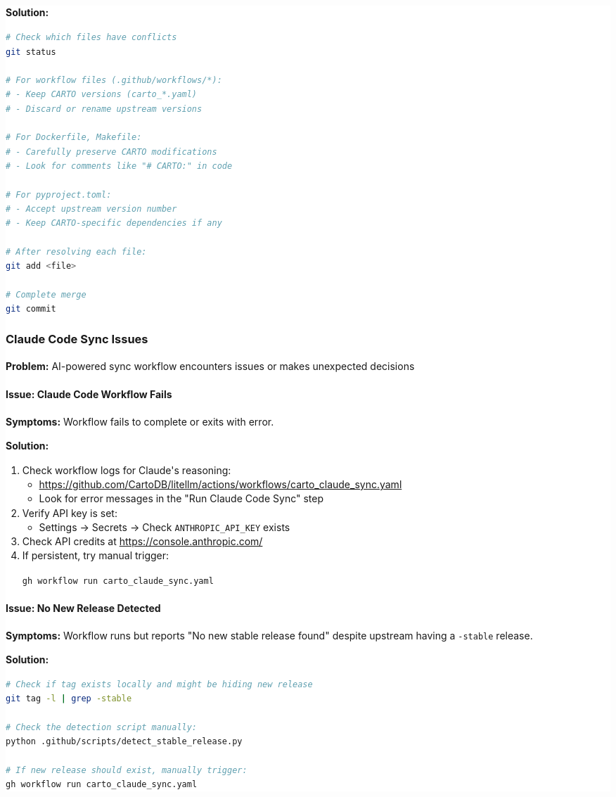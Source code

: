 **Solution:**

```bash
# Check which files have conflicts
git status

# For workflow files (.github/workflows/*):
# - Keep CARTO versions (carto_*.yaml)
# - Discard or rename upstream versions

# For Dockerfile, Makefile:
# - Carefully preserve CARTO modifications
# - Look for comments like "# CARTO:" in code

# For pyproject.toml:
# - Accept upstream version number
# - Keep CARTO-specific dependencies if any

# After resolving each file:
git add <file>

# Complete merge
git commit
```

### Claude Code Sync Issues

**Problem:** AI-powered sync workflow encounters issues or makes unexpected decisions

#### Issue: Claude Code Workflow Fails

**Symptoms:** Workflow fails to complete or exits with error.

**Solution:**

1. Check workflow logs for Claude's reasoning:
   - https://github.com/CartoDB/litellm/actions/workflows/carto_claude_sync.yaml
   - Look for error messages in the "Run Claude Code Sync" step
2. Verify API key is set:
   - Settings → Secrets → Check `ANTHROPIC_API_KEY` exists
3. Check API credits at https://console.anthropic.com/
4. If persistent, try manual trigger:
   ```bash
   gh workflow run carto_claude_sync.yaml
   ```

#### Issue: No New Release Detected

**Symptoms:** Workflow runs but reports "No new stable release found" despite upstream having a `-stable` release.

**Solution:**

```bash
# Check if tag exists locally and might be hiding new release
git tag -l | grep -stable

# Check the detection script manually:
python .github/scripts/detect_stable_release.py

# If new release should exist, manually trigger:
gh workflow run carto_claude_sync.yaml
```
